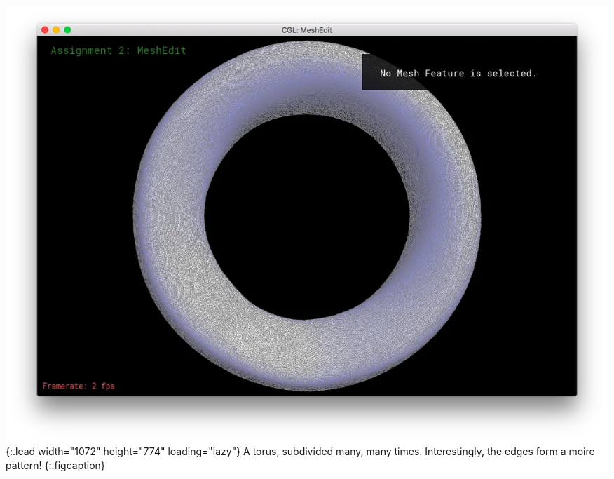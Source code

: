![part5-ok3.webp](/assets/webp/cs184/2/part5-ok3.webp){:.lead width="1072" height="774" loading="lazy"}
A torus, subdivided many, many times. Interestingly, the edges form a moire pattern!
{:.figcaption}

